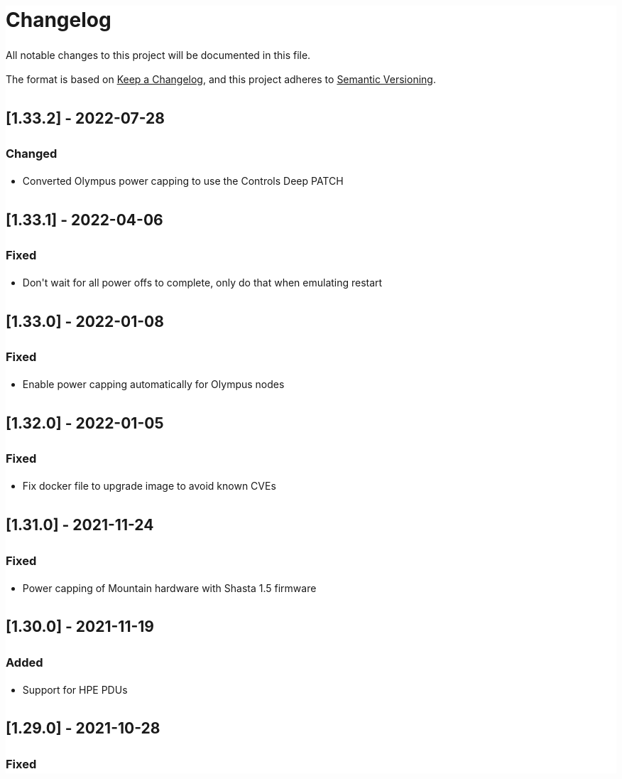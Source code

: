 # Changelog

All notable changes to this project will be documented in this file.

The format is based on [Keep a Changelog](https://keepachangelog.com/en/1.0.0/),
and this project adheres to [Semantic Versioning](https://semver.org/spec/v2.0.0.html).



## [1.33.2] - 2022-07-28

### Changed

- Converted Olympus power capping to use the Controls Deep PATCH

## [1.33.1] - 2022-04-06

### Fixed

- Don't wait for all power offs to complete, only do that when emulating restart

## [1.33.0] - 2022-01-08

### Fixed

- Enable power capping automatically for Olympus nodes

## [1.32.0] - 2022-01-05

### Fixed

- Fix docker file to upgrade image to avoid known CVEs

## [1.31.0] - 2021-11-24

### Fixed

- Power capping of Mountain hardware with Shasta 1.5 firmware

## [1.30.0] - 2021-11-19

### Added

- Support for HPE PDUs

## [1.29.0] - 2021-10-28

### Fixed
